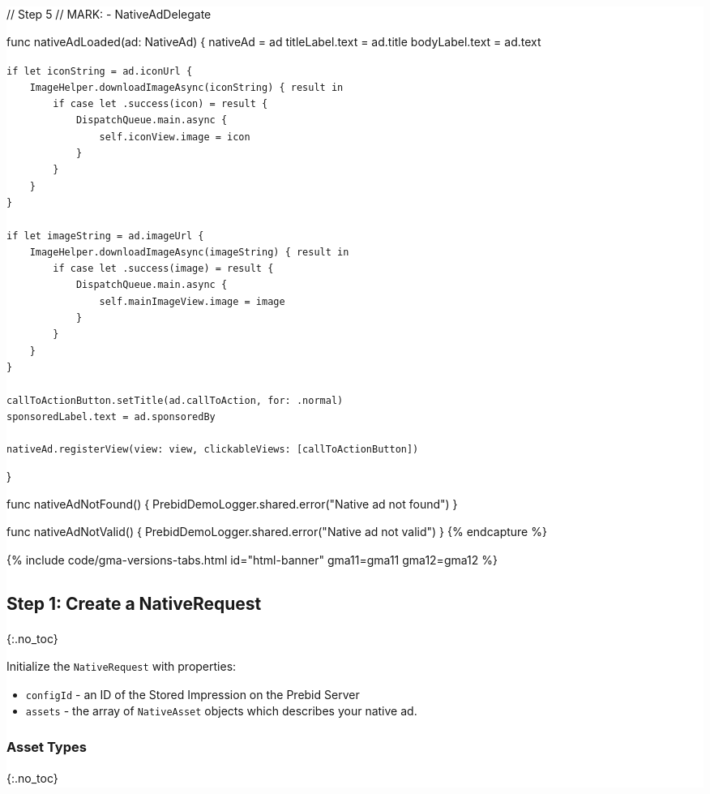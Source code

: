// Step 5
// MARK: - NativeAdDelegate

func nativeAdLoaded(ad: NativeAd) {
    nativeAd = ad
    titleLabel.text = ad.title
    bodyLabel.text = ad.text

    if let iconString = ad.iconUrl {
        ImageHelper.downloadImageAsync(iconString) { result in
            if case let .success(icon) = result {
                DispatchQueue.main.async {
                    self.iconView.image = icon
                }
            }
        }
    }

    if let imageString = ad.imageUrl {
        ImageHelper.downloadImageAsync(imageString) { result in
            if case let .success(image) = result {
                DispatchQueue.main.async {
                    self.mainImageView.image = image
                }
            }
        }
    }

    callToActionButton.setTitle(ad.callToAction, for: .normal)
    sponsoredLabel.text = ad.sponsoredBy

    nativeAd.registerView(view: view, clickableViews: [callToActionButton])
}

func nativeAdNotFound() {
    PrebidDemoLogger.shared.error("Native ad not found")
}

func nativeAdNotValid() {
    PrebidDemoLogger.shared.error("Native ad not valid")
}
{% endcapture %}

{% include code/gma-versions-tabs.html id="html-banner" gma11=gma11 gma12=gma12 %}

## Step 1: Create a NativeRequest
{:.no_toc}

Initialize the `NativeRequest` with properties:

- `configId` - an ID of the Stored Impression on the Prebid Server
- `assets` - the array of `NativeAsset` objects which describes your native ad.

### Asset Types
{:.no_toc}
